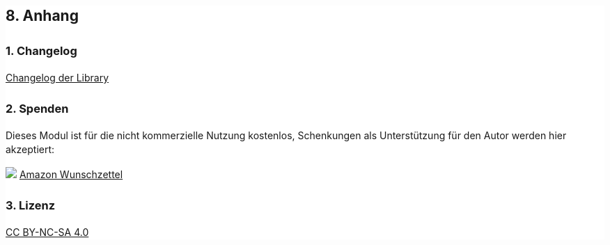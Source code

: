 ## 8. Anhang

### 1. Changelog

[Changelog der Library](../README.md#5-changelog)

### 2. Spenden

Dieses Modul ist für die nicht kommerzielle Nutzung kostenlos, Schenkungen als Unterstützung für den Autor werden hier akzeptiert:

<a href="https://www.paypal.com/cgi-bin/webscr?cmd=_s-xclick&hosted_button_id=EK4JRP87XLSHW" target="_blank"><img src="https://www.paypalobjects.com/de_DE/DE/i/btn/btn_donate_LG.gif" border="0" /></a> <a href="https://www.amazon.de/hz/wishlist/ls/3JVWED9SZMDPK?ref_=wl_share" target="_blank">Amazon Wunschzettel</a>

### 3. Lizenz

[CC BY-NC-SA 4.0](https://creativecommons.org/licenses/by-nc-sa/4.0/)
